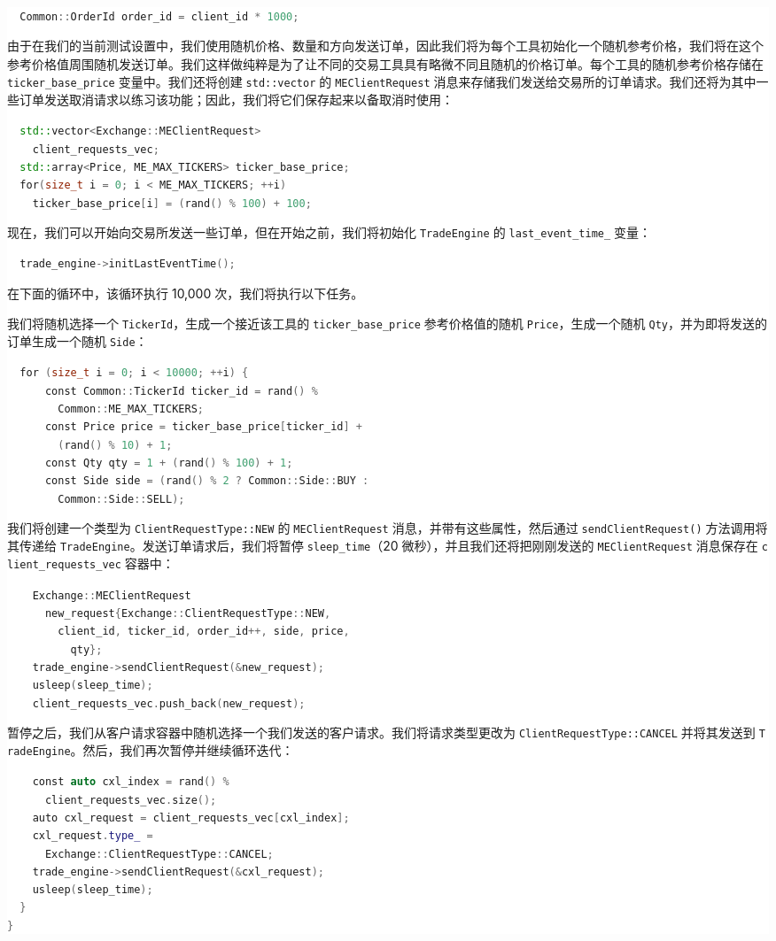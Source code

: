 ```cpp
  Common::OrderId order_id = client_id * 1000;
```

由于在我们的当前测试设置中，我们使用随机价格、数量和方向发送订单，因此我们将为每个工具初始化一个随机参考价格，我们将在这个参考价格值周围随机发送订单。我们这样做纯粹是为了让不同的交易工具具有略微不同且随机的价格订单。每个工具的随机参考价格存储在 `ticker_base_price` 变量中。我们还将创建 `std::vector` 的 `MEClientRequest` 消息来存储我们发送给交易所的订单请求。我们还将为其中一些订单发送取消请求以练习该功能；因此，我们将它们保存起来以备取消时使用：

```cpp
  std::vector<Exchange::MEClientRequest>
    client_requests_vec;
  std::array<Price, ME_MAX_TICKERS> ticker_base_price;
  for(size_t i = 0; i < ME_MAX_TICKERS; ++i)
    ticker_base_price[i] = (rand() % 100) + 100;
```

现在，我们可以开始向交易所发送一些订单，但在开始之前，我们将初始化 `TradeEngine` 的 `last_event_time_` 变量：

```cpp
  trade_engine->initLastEventTime();
```

在下面的循环中，该循环执行 10,000 次，我们将执行以下任务。

我们将随机选择一个 `TickerId`，生成一个接近该工具的 `ticker_base_price` 参考价格值的随机 `Price`，生成一个随机 `Qty`，并为即将发送的订单生成一个随机 `Side`：

```cpp
  for (size_t i = 0; i < 10000; ++i) {
      const Common::TickerId ticker_id = rand() %
        Common::ME_MAX_TICKERS;
      const Price price = ticker_base_price[ticker_id] +
        (rand() % 10) + 1;
      const Qty qty = 1 + (rand() % 100) + 1;
      const Side side = (rand() % 2 ? Common::Side::BUY :
        Common::Side::SELL);
```

我们将创建一个类型为 `ClientRequestType::NEW` 的 `MEClientRequest` 消息，并带有这些属性，然后通过 `sendClientRequest()` 方法调用将其传递给 `TradeEngine`。发送订单请求后，我们将暂停 `sleep_time`（20 微秒），并且我们还将把刚刚发送的 `MEClientRequest` 消息保存在 `client_requests_vec` 容器中：

```cpp
    Exchange::MEClientRequest
      new_request{Exchange::ClientRequestType::NEW,
        client_id, ticker_id, order_id++, side, price,
          qty};
    trade_engine->sendClientRequest(&new_request);
    usleep(sleep_time);
    client_requests_vec.push_back(new_request);
```

暂停之后，我们从客户请求容器中随机选择一个我们发送的客户请求。我们将请求类型更改为 `ClientRequestType::CANCEL` 并将其发送到 `TradeEngine`。然后，我们再次暂停并继续循环迭代：

```cpp
    const auto cxl_index = rand() %
      client_requests_vec.size();
    auto cxl_request = client_requests_vec[cxl_index];
    cxl_request.type_ =
      Exchange::ClientRequestType::CANCEL;
    trade_engine->sendClientRequest(&cxl_request);
    usleep(sleep_time);
  }
}
```
